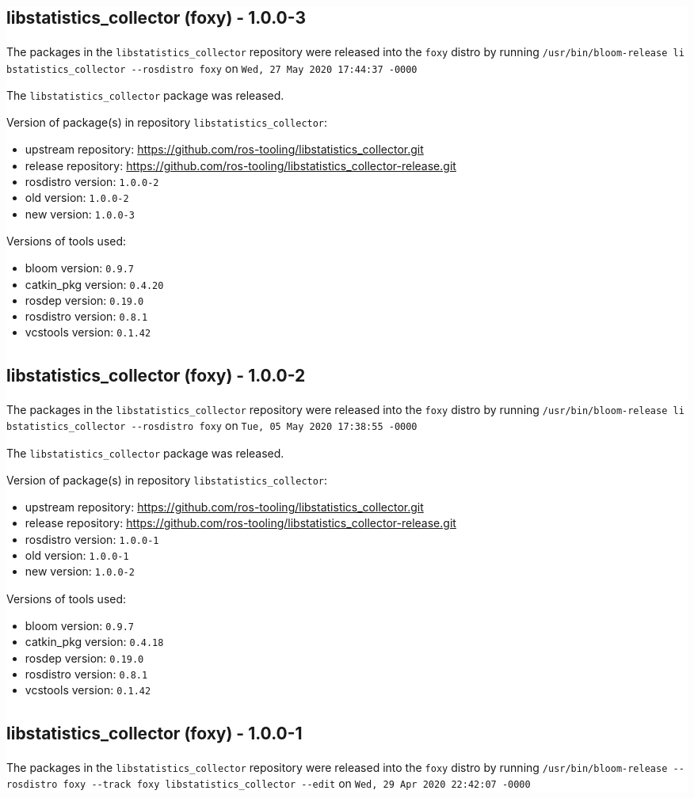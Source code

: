 
## libstatistics_collector (foxy) - 1.0.0-3

The packages in the `libstatistics_collector` repository were released into the `foxy` distro by running `/usr/bin/bloom-release libstatistics_collector --rosdistro foxy` on `Wed, 27 May 2020 17:44:37 -0000`

The `libstatistics_collector` package was released.

Version of package(s) in repository `libstatistics_collector`:

- upstream repository: https://github.com/ros-tooling/libstatistics_collector.git
- release repository: https://github.com/ros-tooling/libstatistics_collector-release.git
- rosdistro version: `1.0.0-2`
- old version: `1.0.0-2`
- new version: `1.0.0-3`

Versions of tools used:

- bloom version: `0.9.7`
- catkin_pkg version: `0.4.20`
- rosdep version: `0.19.0`
- rosdistro version: `0.8.1`
- vcstools version: `0.1.42`


## libstatistics_collector (foxy) - 1.0.0-2

The packages in the `libstatistics_collector` repository were released into the `foxy` distro by running `/usr/bin/bloom-release libstatistics_collector --rosdistro foxy` on `Tue, 05 May 2020 17:38:55 -0000`

The `libstatistics_collector` package was released.

Version of package(s) in repository `libstatistics_collector`:

- upstream repository: https://github.com/ros-tooling/libstatistics_collector.git
- release repository: https://github.com/ros-tooling/libstatistics_collector-release.git
- rosdistro version: `1.0.0-1`
- old version: `1.0.0-1`
- new version: `1.0.0-2`

Versions of tools used:

- bloom version: `0.9.7`
- catkin_pkg version: `0.4.18`
- rosdep version: `0.19.0`
- rosdistro version: `0.8.1`
- vcstools version: `0.1.42`


## libstatistics_collector (foxy) - 1.0.0-1

The packages in the `libstatistics_collector` repository were released into the `foxy` distro by running `/usr/bin/bloom-release --rosdistro foxy --track foxy libstatistics_collector --edit` on `Wed, 29 Apr 2020 22:42:07 -0000`
